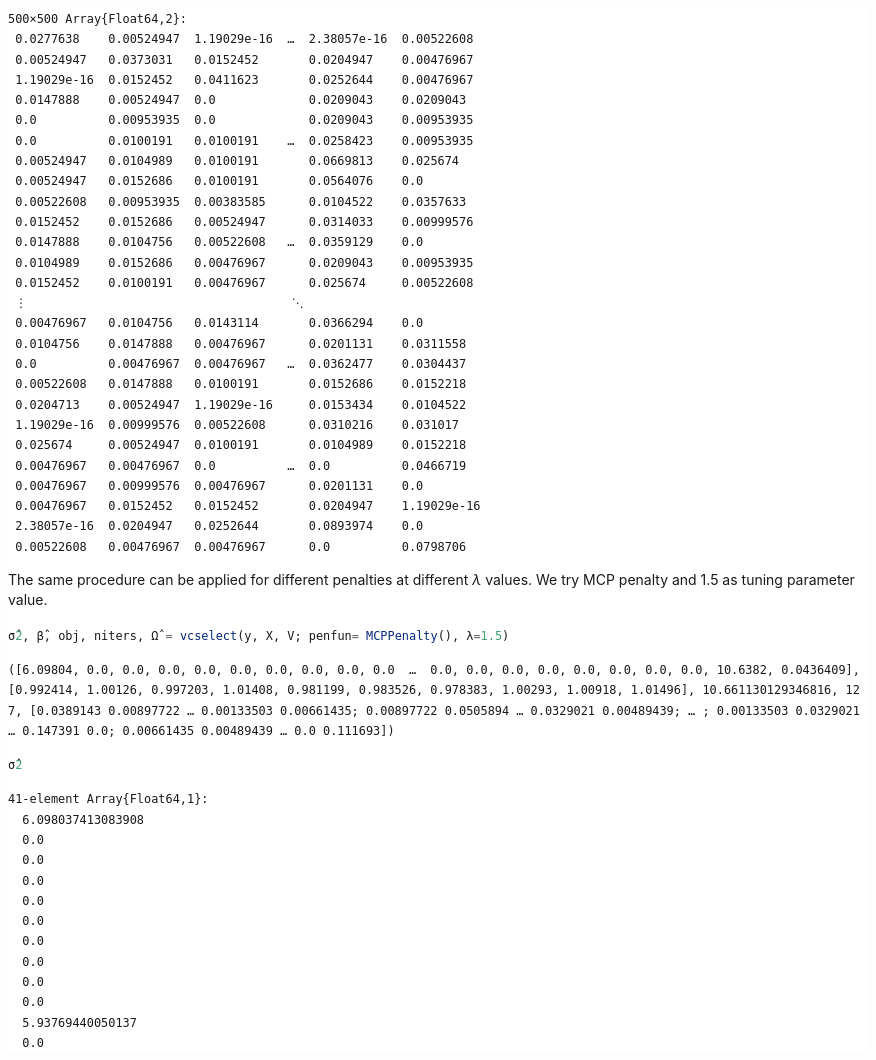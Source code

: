 


    500×500 Array{Float64,2}:
     0.0277638    0.00524947  1.19029e-16  …  2.38057e-16  0.00522608 
     0.00524947   0.0373031   0.0152452       0.0204947    0.00476967 
     1.19029e-16  0.0152452   0.0411623       0.0252644    0.00476967 
     0.0147888    0.00524947  0.0             0.0209043    0.0209043  
     0.0          0.00953935  0.0             0.0209043    0.00953935 
     0.0          0.0100191   0.0100191    …  0.0258423    0.00953935 
     0.00524947   0.0104989   0.0100191       0.0669813    0.025674   
     0.00524947   0.0152686   0.0100191       0.0564076    0.0        
     0.00522608   0.00953935  0.00383585      0.0104522    0.0357633  
     0.0152452    0.0152686   0.00524947      0.0314033    0.00999576 
     0.0147888    0.0104756   0.00522608   …  0.0359129    0.0        
     0.0104989    0.0152686   0.00476967      0.0209043    0.00953935 
     0.0152452    0.0100191   0.00476967      0.025674     0.00522608 
     ⋮                                     ⋱                          
     0.00476967   0.0104756   0.0143114       0.0366294    0.0        
     0.0104756    0.0147888   0.00476967      0.0201131    0.0311558  
     0.0          0.00476967  0.00476967   …  0.0362477    0.0304437  
     0.00522608   0.0147888   0.0100191       0.0152686    0.0152218  
     0.0204713    0.00524947  1.19029e-16     0.0153434    0.0104522  
     1.19029e-16  0.00999576  0.00522608      0.0310216    0.031017   
     0.025674     0.00524947  0.0100191       0.0104989    0.0152218  
     0.00476967   0.00476967  0.0          …  0.0          0.0466719  
     0.00476967   0.00999576  0.00476967      0.0201131    0.0        
     0.00476967   0.0152452   0.0152452       0.0204947    1.19029e-16
     2.38057e-16  0.0204947   0.0252644       0.0893974    0.0        
     0.00522608   0.00476967  0.00476967      0.0          0.0798706  



The same procedure can be applied for different penalties at different $\lambda$ values. We try MCP penalty and 1.5 as tuning parameter value.


```julia
σ̂2, β̂, obj, niters, Ω̂ = vcselect(y, X, V; penfun= MCPPenalty(), λ=1.5)
```




    ([6.09804, 0.0, 0.0, 0.0, 0.0, 0.0, 0.0, 0.0, 0.0, 0.0  …  0.0, 0.0, 0.0, 0.0, 0.0, 0.0, 0.0, 0.0, 10.6382, 0.0436409], [0.992414, 1.00126, 0.997203, 1.01408, 0.981199, 0.983526, 0.978383, 1.00293, 1.00918, 1.01496], 10.661130129346816, 127, [0.0389143 0.00897722 … 0.00133503 0.00661435; 0.00897722 0.0505894 … 0.0329021 0.00489439; … ; 0.00133503 0.0329021 … 0.147391 0.0; 0.00661435 0.00489439 … 0.0 0.111693])




```julia
σ̂2
```




    41-element Array{Float64,1}:
      6.098037413083908   
      0.0                 
      0.0                 
      0.0                 
      0.0                 
      0.0                 
      0.0                 
      0.0                 
      0.0                 
      0.0                 
      5.93769440050137    
      0.0                 
